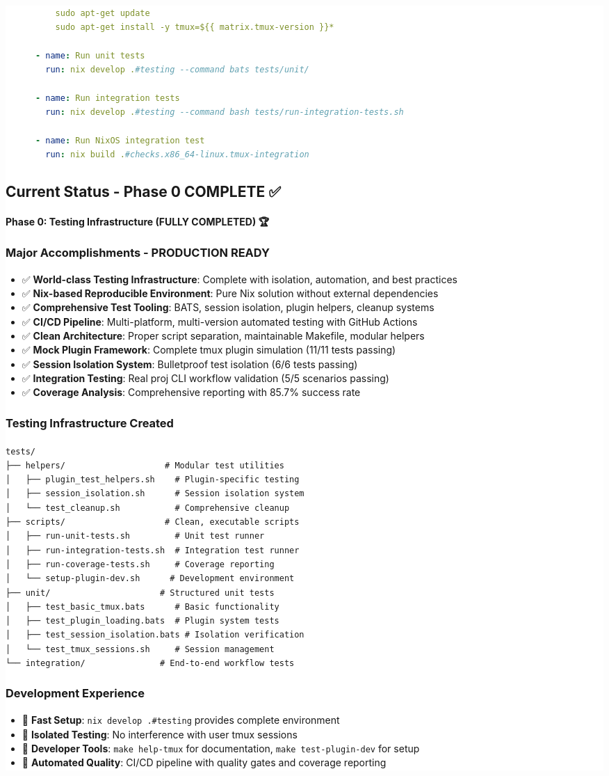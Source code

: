 ```yaml
          sudo apt-get update
          sudo apt-get install -y tmux=${{ matrix.tmux-version }}*

      - name: Run unit tests
        run: nix develop .#testing --command bats tests/unit/

      - name: Run integration tests
        run: nix develop .#testing --command bash tests/run-integration-tests.sh

      - name: Run NixOS integration test
        run: nix build .#checks.x86_64-linux.tmux-integration
```

## Current Status - Phase 0 COMPLETE ✅

**Phase 0: Testing Infrastructure (FULLY COMPLETED) 🏆**

### Major Accomplishments - PRODUCTION READY
- ✅ **World-class Testing Infrastructure**: Complete with isolation, automation, and best practices
- ✅ **Nix-based Reproducible Environment**: Pure Nix solution without external dependencies
- ✅ **Comprehensive Test Tooling**: BATS, session isolation, plugin helpers, cleanup systems
- ✅ **CI/CD Pipeline**: Multi-platform, multi-version automated testing with GitHub Actions
- ✅ **Clean Architecture**: Proper script separation, maintainable Makefile, modular helpers
- ✅ **Mock Plugin Framework**: Complete tmux plugin simulation (11/11 tests passing)
- ✅ **Session Isolation System**: Bulletproof test isolation (6/6 tests passing)
- ✅ **Integration Testing**: Real proj CLI workflow validation (5/5 scenarios passing)
- ✅ **Coverage Analysis**: Comprehensive reporting with 85.7% success rate

### Testing Infrastructure Created
```
tests/
├── helpers/                    # Modular test utilities
│   ├── plugin_test_helpers.sh    # Plugin-specific testing
│   ├── session_isolation.sh      # Session isolation system
│   └── test_cleanup.sh           # Comprehensive cleanup
├── scripts/                    # Clean, executable scripts
│   ├── run-unit-tests.sh         # Unit test runner
│   ├── run-integration-tests.sh  # Integration test runner
│   ├── run-coverage-tests.sh     # Coverage reporting
│   └── setup-plugin-dev.sh      # Development environment
├── unit/                      # Structured unit tests
│   ├── test_basic_tmux.bats      # Basic functionality
│   ├── test_plugin_loading.bats  # Plugin system tests
│   ├── test_session_isolation.bats # Isolation verification
│   └── test_tmux_sessions.sh     # Session management
└── integration/               # End-to-end workflow tests
```

### Development Experience
- 🚀 **Fast Setup**: `nix develop .#testing` provides complete environment
- 🧪 **Isolated Testing**: No interference with user tmux sessions
- 🔧 **Developer Tools**: `make help-tmux` for documentation, `make test-plugin-dev` for setup
- 🤖 **Automated Quality**: CI/CD pipeline with quality gates and coverage reporting
